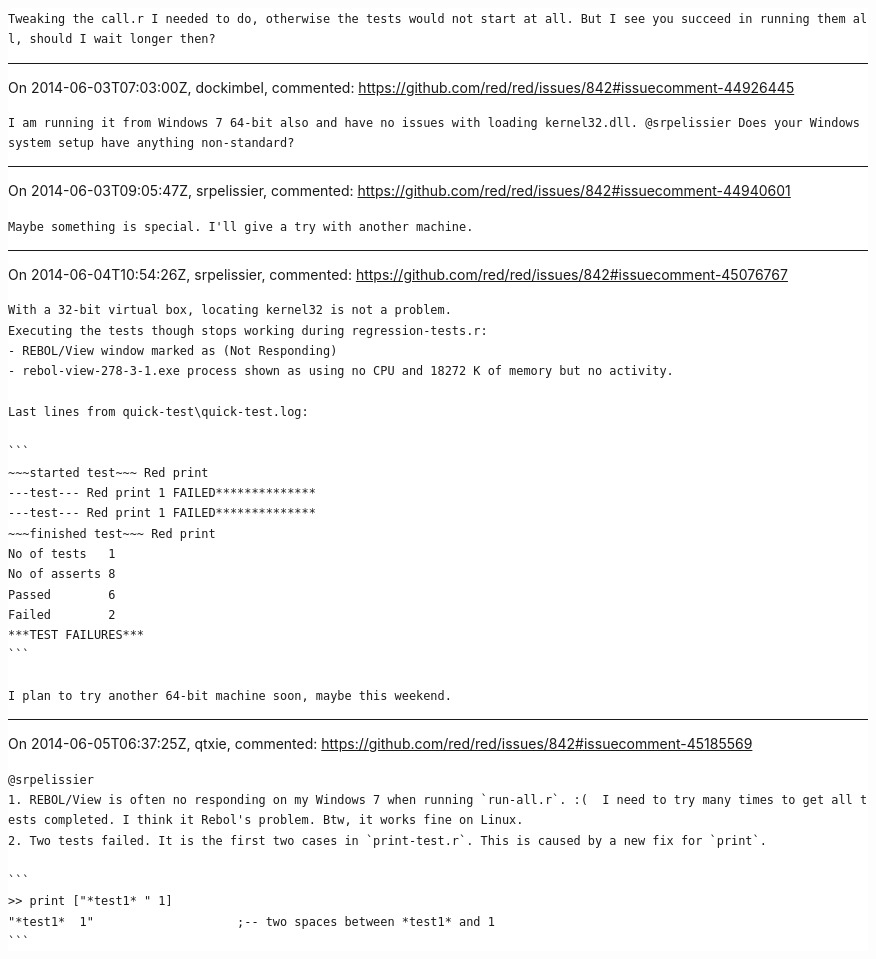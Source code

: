     Tweaking the call.r I needed to do, otherwise the tests would not start at all. But I see you succeed in running them all, should I wait longer then?

--------------------------------------------------------------------------------

On 2014-06-03T07:03:00Z, dockimbel, commented:
<https://github.com/red/red/issues/842#issuecomment-44926445>

    I am running it from Windows 7 64-bit also and have no issues with loading kernel32.dll. @srpelissier Does your Windows system setup have anything non-standard?

--------------------------------------------------------------------------------

On 2014-06-03T09:05:47Z, srpelissier, commented:
<https://github.com/red/red/issues/842#issuecomment-44940601>

    Maybe something is special. I'll give a try with another machine.

--------------------------------------------------------------------------------

On 2014-06-04T10:54:26Z, srpelissier, commented:
<https://github.com/red/red/issues/842#issuecomment-45076767>

    With a 32-bit virtual box, locating kernel32 is not a problem.
    Executing the tests though stops working during regression-tests.r:
    - REBOL/View window marked as (Not Responding)
    - rebol-view-278-3-1.exe process shown as using no CPU and 18272 K of memory but no activity.
    
    Last lines from quick-test\quick-test.log:
    
    ```
    ~~~started test~~~ Red print
    ---test--- Red print 1 FAILED**************
    ---test--- Red print 1 FAILED**************
    ~~~finished test~~~ Red print
    No of tests   1
    No of asserts 8
    Passed        6
    Failed        2
    ***TEST FAILURES***
    ```
    
    I plan to try another 64-bit machine soon, maybe this weekend.

--------------------------------------------------------------------------------

On 2014-06-05T06:37:25Z, qtxie, commented:
<https://github.com/red/red/issues/842#issuecomment-45185569>

    @srpelissier 
    1. REBOL/View is often no responding on my Windows 7 when running `run-all.r`. :(  I need to try many times to get all tests completed. I think it Rebol's problem. Btw, it works fine on Linux.
    2. Two tests failed. It is the first two cases in `print-test.r`. This is caused by a new fix for `print`. 
    
    ```
    >> print ["*test1* " 1]
    "*test1*  1"                    ;-- two spaces between *test1* and 1
    ```
